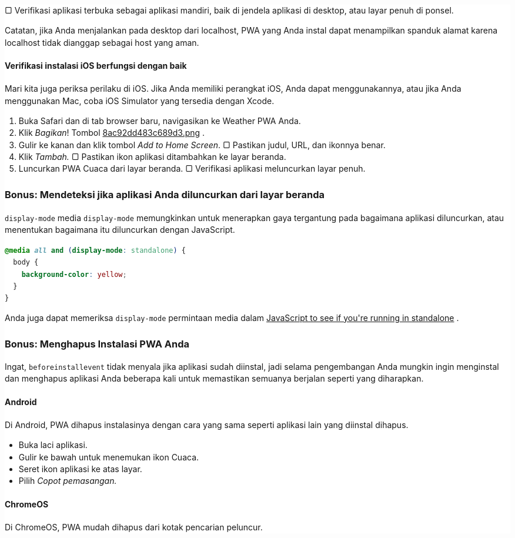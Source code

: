 ▢ Verifikasi aplikasi terbuka sebagai aplikasi mandiri, baik di jendela aplikasi di desktop, atau layar penuh di ponsel.

Catatan, jika Anda menjalankan pada desktop dari localhost, PWA yang Anda instal dapat menampilkan spanduk alamat karena localhost tidak dianggap sebagai host yang aman.

#### Verifikasi instalasi iOS berfungsi dengan baik

Mari kita juga periksa perilaku di iOS. Jika Anda memiliki perangkat iOS, Anda dapat menggunakannya, atau jika Anda menggunakan Mac, coba iOS Simulator yang tersedia dengan Xcode.

1. Buka Safari dan di tab browser baru, navigasikan ke Weather PWA Anda.
2. Klik *Bagikan*! Tombol [8ac92dd483c689d3.png](img/8ac92dd483c689d3.png) .
3. Gulir ke kanan dan klik tombol *Add to Home Screen*.
▢ Pastikan judul, URL, dan ikonnya benar.
4. Klik *Tambah.* ▢ Pastikan ikon aplikasi ditambahkan ke layar beranda.
5. Luncurkan PWA Cuaca dari layar beranda.
▢ Verifikasi aplikasi meluncurkan layar penuh.

### Bonus: Mendeteksi jika aplikasi Anda diluncurkan dari layar beranda

`display-mode` media `display-mode` memungkinkan untuk menerapkan gaya tergantung pada bagaimana aplikasi diluncurkan, atau menentukan bagaimana itu diluncurkan dengan JavaScript.

```css
@media all and (display-mode: standalone) {
  body {
    background-color: yellow;
  }
}
```

Anda juga dapat memeriksa `display-mode` permintaan media dalam [JavaScript to see if you're running in standalone](/web/fundamentals/app-install-banners/#detect-mode) .

### Bonus: Menghapus Instalasi PWA Anda

Ingat, `beforeinstallevent` tidak menyala jika aplikasi sudah diinstal, jadi selama pengembangan Anda mungkin ingin menginstal dan menghapus aplikasi Anda beberapa kali untuk memastikan semuanya berjalan seperti yang diharapkan.

#### Android

Di Android, PWA dihapus instalasinya dengan cara yang sama seperti aplikasi lain yang diinstal dihapus.

* Buka laci aplikasi.
* Gulir ke bawah untuk menemukan ikon Cuaca.
* Seret ikon aplikasi ke atas layar.
* Pilih *Copot pemasangan.*

#### ChromeOS

Di ChromeOS, PWA mudah dihapus dari kotak pencarian peluncur.
